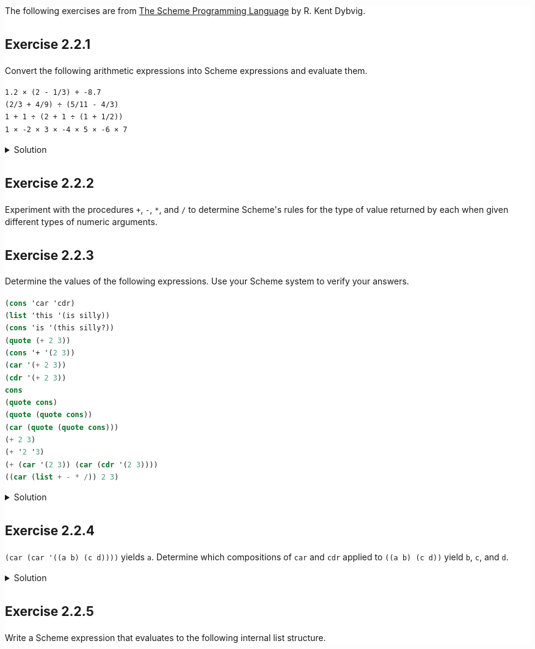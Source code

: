 The following exercises are from [The Scheme Programming Language](http://www.scheme.com/tspl4/) by R. Kent Dybvig.

## Exercise 2.2.1
Convert the following arithmetic expressions into Scheme
expressions and evaluate them.
```
1.2 × (2 - 1/3) + -8.7
(2/3 + 4/9) ÷ (5/11 - 4/3)
1 + 1 ÷ (2 + 1 ÷ (1 + 1/2))
1 × -2 × 3 × -4 × 5 × -6 × 7
```

<details><summary>Solution</summary></details>

## Exercise 2.2.2
Experiment with the procedures `+`, `-`, `*`, and `/` to
determine Scheme's rules for the type of value returned by each when given
different types of numeric arguments.

## Exercise 2.2.3
Determine the values of the following expressions. Use your
Scheme system to verify your answers.
```scheme
(cons 'car 'cdr)
(list 'this '(is silly))
(cons 'is '(this silly?))
(quote (+ 2 3))
(cons '+ '(2 3))
(car '(+ 2 3))
(cdr '(+ 2 3))
cons
(quote cons)
(quote (quote cons))
(car (quote (quote cons)))
(+ 2 3)
(+ '2 '3)
(+ (car '(2 3)) (car (cdr '(2 3))))
((car (list + - * /)) 2 3)
```

<details><summary>Solution</summary></details>

## Exercise 2.2.4
`(car (car '((a b) (c d))))` yields `a`. Determine which
compositions of `car` and `cdr` applied to `((a b) (c d))` yield `b`, `c`, and `d`.

<details><summary>Solution</summary></details>

## Exercise 2.2.5
Write a Scheme expression that evaluates to the following internal list structure.
